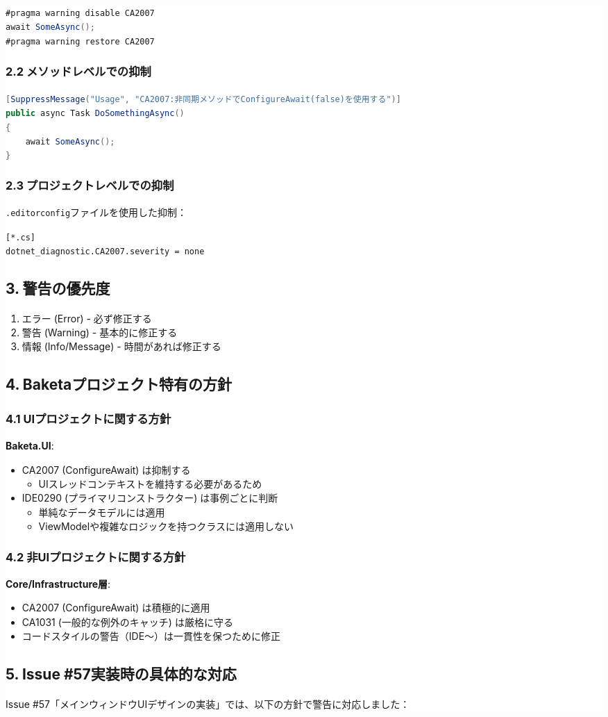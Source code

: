 ```csharp
#pragma warning disable CA2007
await SomeAsync();
#pragma warning restore CA2007
```

### 2.2 メソッドレベルでの抑制

```csharp
[SuppressMessage("Usage", "CA2007:非同期メソッドでConfigureAwait(false)を使用する")]
public async Task DoSomethingAsync()
{
    await SomeAsync();
}
```

### 2.3 プロジェクトレベルでの抑制

`.editorconfig`ファイルを使用した抑制：

```
[*.cs]
dotnet_diagnostic.CA2007.severity = none
```

## 3. 警告の優先度

1. エラー (Error) - 必ず修正する
2. 警告 (Warning) - 基本的に修正する
3. 情報 (Info/Message) - 時間があれば修正する

## 4. Baketaプロジェクト特有の方針

### 4.1 UIプロジェクトに関する方針

**Baketa.UI**:
- CA2007 (ConfigureAwait) は抑制する
  - UIスレッドコンテキストを維持する必要があるため
- IDE0290 (プライマリコンストラクター) は事例ごとに判断
  - 単純なデータモデルには適用
  - ViewModelや複雑なロジックを持つクラスには適用しない

### 4.2 非UIプロジェクトに関する方針

**Core/Infrastructure層**:
- CA2007 (ConfigureAwait) は積極的に適用
- CA1031 (一般的な例外のキャッチ) は厳格に守る
- コードスタイルの警告（IDE～）は一貫性を保つために修正

## 5. Issue #57実装時の具体的な対応

Issue #57「メインウィンドウUIデザインの実装」では、以下の方針で警告に対応しました：
